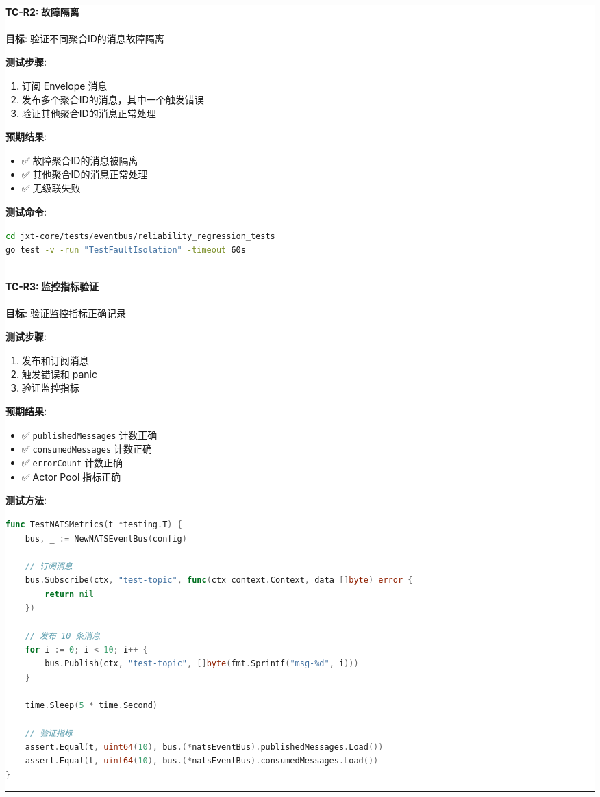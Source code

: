 
#### **TC-R2: 故障隔离**

**目标**: 验证不同聚合ID的消息故障隔离

**测试步骤**:
1. 订阅 Envelope 消息
2. 发布多个聚合ID的消息，其中一个触发错误
3. 验证其他聚合ID的消息正常处理

**预期结果**:
- ✅ 故障聚合ID的消息被隔离
- ✅ 其他聚合ID的消息正常处理
- ✅ 无级联失败

**测试命令**:
```bash
cd jxt-core/tests/eventbus/reliability_regression_tests
go test -v -run "TestFaultIsolation" -timeout 60s
```

---

#### **TC-R3: 监控指标验证**

**目标**: 验证监控指标正确记录

**测试步骤**:
1. 发布和订阅消息
2. 触发错误和 panic
3. 验证监控指标

**预期结果**:
- ✅ `publishedMessages` 计数正确
- ✅ `consumedMessages` 计数正确
- ✅ `errorCount` 计数正确
- ✅ Actor Pool 指标正确

**测试方法**:
```go
func TestNATSMetrics(t *testing.T) {
    bus, _ := NewNATSEventBus(config)
    
    // 订阅消息
    bus.Subscribe(ctx, "test-topic", func(ctx context.Context, data []byte) error {
        return nil
    })
    
    // 发布 10 条消息
    for i := 0; i < 10; i++ {
        bus.Publish(ctx, "test-topic", []byte(fmt.Sprintf("msg-%d", i)))
    }
    
    time.Sleep(5 * time.Second)
    
    // 验证指标
    assert.Equal(t, uint64(10), bus.(*natsEventBus).publishedMessages.Load())
    assert.Equal(t, uint64(10), bus.(*natsEventBus).consumedMessages.Load())
}
```

---